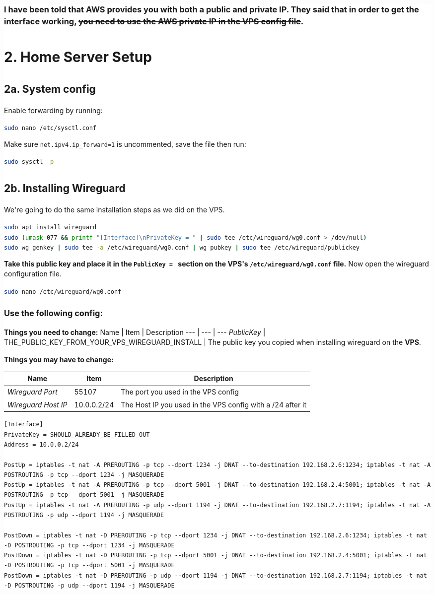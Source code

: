 ### **I have been told that AWS provides you with both a public and private IP.  They said that in order to get the interface working, ~~you need to use the AWS private IP in the VPS config file~~.**

# 2. Home Server Setup
## 2a. System config
Enable forwarding by running:
```bash
sudo nano /etc/sysctl.conf
```
Make sure `net.ipv4.ip_forward=1` is uncommented, save the file then run:
```bash
sudo sysctl -p
```
## 2b. Installing Wireguard
We're going to do the same installation steps as we did on the VPS.
```bash
sudo apt install wireguard
sudo (umask 077 && printf "[Interface]\nPrivateKey = " | sudo tee /etc/wireguard/wg0.conf > /dev/null)
sudo wg genkey | sudo tee -a /etc/wireguard/wg0.conf | wg pubkey | sudo tee /etc/wireguard/publickey
```
**Take this public key and place it in the `PublicKey = ` section on the VPS's `/etc/wireguard/wg0.conf` file.**
Now open the wireguard configuration file.
```bash
sudo nano /etc/wireguard/wg0.conf
```
### Use the following config:
**Things you need to change:**
Name | Item | Description
--- | --- | ---
*PublicKey* | THE_PUBLIC_KEY_FROM_YOUR_VPS_WIREGUARD_INSTALL | The public key you copied when installing wireguard on the **VPS**.

**Things you may have to change:**

Name | Item | Description
--- | --- | ---
*Wireguard Port* | 55107 | The port you used in the VPS config
*Wireguard Host IP* | 10.0.0.2/24 | The Host IP you used in the VPS config with a /24 after it
```
[Interface]
PrivateKey = SHOULD_ALREADY_BE_FILLED_OUT
Address = 10.0.0.2/24

PostUp = iptables -t nat -A PREROUTING -p tcp --dport 1234 -j DNAT --to-destination 192.168.2.6:1234; iptables -t nat -A POSTROUTING -p tcp --dport 1234 -j MASQUERADE
PostUp = iptables -t nat -A PREROUTING -p tcp --dport 5001 -j DNAT --to-destination 192.168.2.4:5001; iptables -t nat -A POSTROUTING -p tcp --dport 5001 -j MASQUERADE
PostUp = iptables -t nat -A PREROUTING -p udp --dport 1194 -j DNAT --to-destination 192.168.2.7:1194; iptables -t nat -A POSTROUTING -p udp --dport 1194 -j MASQUERADE

PostDown = iptables -t nat -D PREROUTING -p tcp --dport 1234 -j DNAT --to-destination 192.168.2.6:1234; iptables -t nat -D POSTROUTING -p tcp --dport 1234 -j MASQUERADE
PostDown = iptables -t nat -D PREROUTING -p tcp --dport 5001 -j DNAT --to-destination 192.168.2.4:5001; iptables -t nat -D POSTROUTING -p tcp --dport 5001 -j MASQUERADE
PostDown = iptables -t nat -D PREROUTING -p udp --dport 1194 -j DNAT --to-destination 192.168.2.7:1194; iptables -t nat -D POSTROUTING -p udp --dport 1194 -j MASQUERADE
```